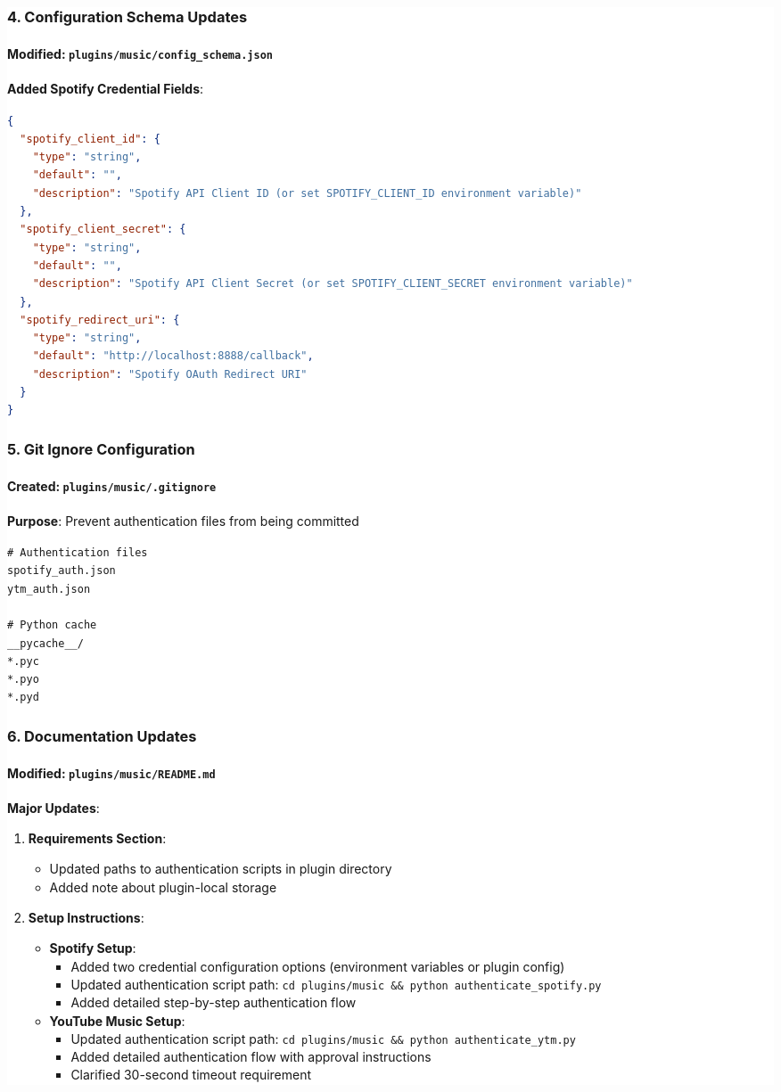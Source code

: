 ### 4. Configuration Schema Updates

#### Modified: `plugins/music/config_schema.json`

**Added Spotify Credential Fields**:
```json
{
  "spotify_client_id": {
    "type": "string",
    "default": "",
    "description": "Spotify API Client ID (or set SPOTIFY_CLIENT_ID environment variable)"
  },
  "spotify_client_secret": {
    "type": "string",
    "default": "",
    "description": "Spotify API Client Secret (or set SPOTIFY_CLIENT_SECRET environment variable)"
  },
  "spotify_redirect_uri": {
    "type": "string",
    "default": "http://localhost:8888/callback",
    "description": "Spotify OAuth Redirect URI"
  }
}
```

### 5. Git Ignore Configuration

#### Created: `plugins/music/.gitignore`

**Purpose**: Prevent authentication files from being committed

```gitignore
# Authentication files
spotify_auth.json
ytm_auth.json

# Python cache
__pycache__/
*.pyc
*.pyo
*.pyd
```

### 6. Documentation Updates

#### Modified: `plugins/music/README.md`

**Major Updates**:
1. **Requirements Section**:
   - Updated paths to authentication scripts in plugin directory
   - Added note about plugin-local storage

2. **Setup Instructions**:
   - **Spotify Setup**: 
     - Added two credential configuration options (environment variables or plugin config)
     - Updated authentication script path: `cd plugins/music && python authenticate_spotify.py`
     - Added detailed step-by-step authentication flow
   - **YouTube Music Setup**:
     - Updated authentication script path: `cd plugins/music && python authenticate_ytm.py`
     - Added detailed authentication flow with approval instructions
     - Clarified 30-second timeout requirement
